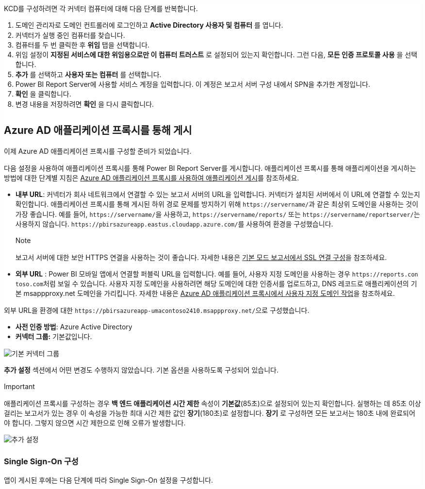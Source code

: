 KCD를 구성하려면 각 커넥터 컴퓨터에 대해 다음 단계를 반복합니다.

1. 도메인 관리자로 도메인 컨트롤러에 로그인하고 **Active Directory 사용자 및 컴퓨터** 를 엽니다.
2. 커넥터가 실행 중인 컴퓨터를 찾습니다.
3. 컴퓨터를 두 번 클릭한 후 **위임** 탭을 선택합니다.
4. 위임 설정이 **지정된 서비스에 대한 위임용으로만 이 컴퓨터 트러스트** 로 설정되어 있는지 확인합니다. 그런 다음, **모든 인증 프로토콜 사용** 을 선택합니다.
5. **추가** 를 선택하고 **사용자 또는 컴퓨터** 를 선택합니다.
6. Power BI Report Server에 사용할 서비스 계정을 입력합니다. 이 계정은 보고서 서버 구성 내에서 SPN을 추가한 계정입니다.
7. **확인** 을 클릭합니다. 
8. 변경 내용을 저장하려면 **확인** 을 다시 클릭합니다.

## <a name="publish-through-azure-ad-application-proxy"></a>Azure AD 애플리케이션 프록시를 통해 게시

이제 Azure AD 애플리케이션 프록시를 구성할 준비가 되었습니다.

다음 설정을 사용하여 애플리케이션 프록시를 통해 Power BI Report Server를 게시합니다. 애플리케이션 프록시를 통해 애플리케이션을 게시하는 방법에 대한 단계별 지침은 [Azure AD 애플리케이션 프록시를 사용하여 애플리케이션 게시](/azure/active-directory/manage-apps/application-proxy-add-on-premises-application#add-an-on-premises-app-to-azure-ad)를 참조하세요.

- **내부 URL**: 커넥터가 회사 네트워크에서 연결할 수 있는 보고서 서버의 URL을 입력합니다. 커넥터가 설치된 서버에서 이 URL에 연결할 수 있는지 확인합니다. 애플리케이션 프록시를 통해 게시된 하위 경로 문제를 방지하기 위해 `https://servername/`과 같은 최상위 도메인을 사용하는 것이 가장 좋습니다. 예를 들어, `https://servername/`을 사용하고, `https://servername/reports/` 또는 `https://servername/reportserver/`는 사용하지 않습니다. `https://pbirsazureapp.eastus.cloudapp.azure.com/`를 사용하여 환경을 구성했습니다.

    > [!NOTE]
    > 보고서 서버에 대한 보안 HTTPS 연결을 사용하는 것이 좋습니다. 자세한 내용은 [기본 모드 보고서에서 SSL 연결 구성](/sql/reporting-services/security/configure-ssl-connections-on-a-native-mode-report-server)을 참조하세요.

- **외부 URL** : Power BI 모바일 앱에서 연결할 퍼블릭 URL을 입력합니다. 예를 들어, 사용자 지정 도메인을 사용하는 경우 `https://reports.contoso.com`처럼 보일 수 있습니다. 사용자 지정 도메인을 사용하려면 해당 도메인에 대한 인증서를 업로드하고, DNS 레코드로 애플리케이션의 기본 msappproxy.net 도메인을 가리킵니다. 자세한 내용은 [Azure AD 애플리케이션 프록시에서 사용자 지정 도메인 작업](/azure/active-directory/manage-apps/application-proxy-configure-custom-domain)을 참조하세요.

외부 URL을 환경에 대한 `https://pbirsazureapp-umacontoso2410.msappproxy.net/`으로 구성했습니다.

- **사전 인증 방법**: Azure Active Directory
- **커넥터 그룹:** 기본값입니다.

![기본 커넥터 그룹](media/azure-application-proxy/report-server-application-proxy-1.png)

**추가 설정** 섹션에서 어떤 변경도 수행하지 않았습니다. 기본 옵션을 사용하도록 구성되어 있습니다.

> [!IMPORTANT]
> 애플리케이션 프록시를 구성하는 경우 **백 엔드 애플리케이션 시간 제한** 속성이 **기본값**(85초)으로 설정되어 있는지 확인합니다. 실행하는 데 85초 이상 걸리는 보고서가 있는 경우 이 속성을 가능한 최대 시간 제한 값인 **장기**(180초)로 설정합니다. **장기** 로 구성하면 모든 보고서는 180초 내에 완료되어야 합니다. 그렇지 않으면 시간 제한으로 인해 오류가 발생합니다.

![추가 설정](media/azure-application-proxy/report-server-application-proxy-1.png)

### <a name="configure-single-sign-on"></a>Single Sign-On 구성

앱이 게시된 후에는 다음 단계에 따라 Single Sign-On 설정을 구성합니다.
